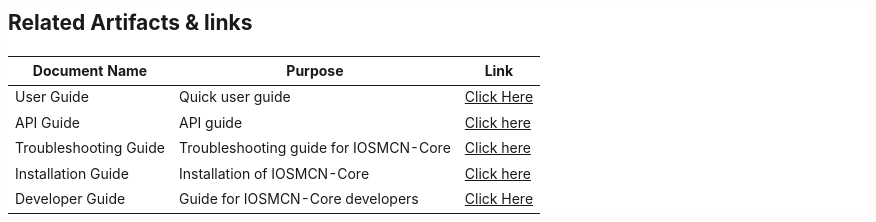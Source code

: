 ## Related Artifacts & links

| **Document Name** | **Purpose** | **Link** |
|--|--|--|
| User Guide | Quick user guide | [Click Here](./IOS-MCN%20CORE%20User%20Guide.md)  |
| API Guide | API guide | [Click here](./IOS-MCN%20CORE%20API%20Guide.md)|
| Troubleshooting Guide  | Troubleshooting guide for IOSMCN-Core | [Click here](./IOS-MCN%20CORE%20Troubleshooting%20Guide.md)|
| Installation Guide | Installation of IOSMCN-Core | [Click here](./IOS-MCN%20CORE%20Installation%20Guide.md) |
| Developer Guide | Guide for IOSMCN-Core developers | [Click Here](./IOS-MCN%20CORE%20Developer%20Guide.md)|
